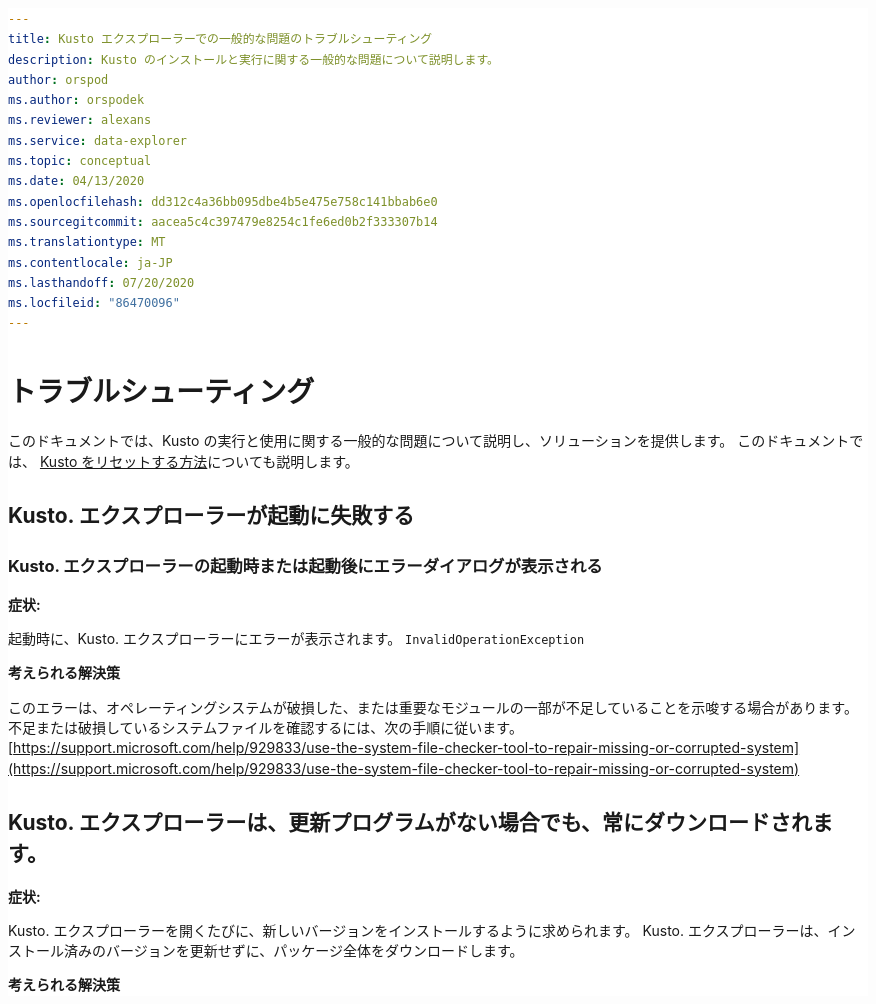 ```yaml
---
title: Kusto エクスプローラーでの一般的な問題のトラブルシューティング
description: Kusto のインストールと実行に関する一般的な問題について説明します。
author: orspod
ms.author: orspodek
ms.reviewer: alexans
ms.service: data-explorer
ms.topic: conceptual
ms.date: 04/13/2020
ms.openlocfilehash: dd312c4a36bb095dbe4b5e475e758c141bbab6e0
ms.sourcegitcommit: aacea5c4c397479e8254c1fe6ed0b2f333307b14
ms.translationtype: MT
ms.contentlocale: ja-JP
ms.lasthandoff: 07/20/2020
ms.locfileid: "86470096"
---
```

# <a name="troubleshooting"></a>トラブルシューティング

このドキュメントでは、Kusto の実行と使用に関する一般的な問題について説明し、ソリューションを提供します。 このドキュメントでは、 [Kusto をリセットする方法](#reset-kustoexplorer)についても説明します。

## <a name="kustoexplorer-fails-to-start"></a>Kusto. エクスプローラーが起動に失敗する

### <a name="kustoexplorer-shows-error-dialog-during-or-after-start-up"></a>Kusto. エクスプローラーの起動時または起動後にエラーダイアログが表示される

**症状:**

起動時に、Kusto. エクスプローラーにエラーが表示されます。 `InvalidOperationException`

**考えられる解決策**

このエラーは、オペレーティングシステムが破損した、または重要なモジュールの一部が不足していることを示唆する場合があります。
不足または破損しているシステムファイルを確認するには、次の手順に従います。   
[https://support.microsoft.com/help/929833/use-the-system-file-checker-tool-to-repair-missing-or-corrupted-system](https://support.microsoft.com/help/929833/use-the-system-file-checker-tool-to-repair-missing-or-corrupted-system)

## <a name="kustoexplorer-always-downloads-even-when-there-are-no-updates"></a>Kusto. エクスプローラーは、更新プログラムがない場合でも、常にダウンロードされます。

**症状:**

Kusto. エクスプローラーを開くたびに、新しいバージョンをインストールするように求められます。 Kusto. エクスプローラーは、インストール済みのバージョンを更新せずに、パッケージ全体をダウンロードします。

**考えられる解決策**
